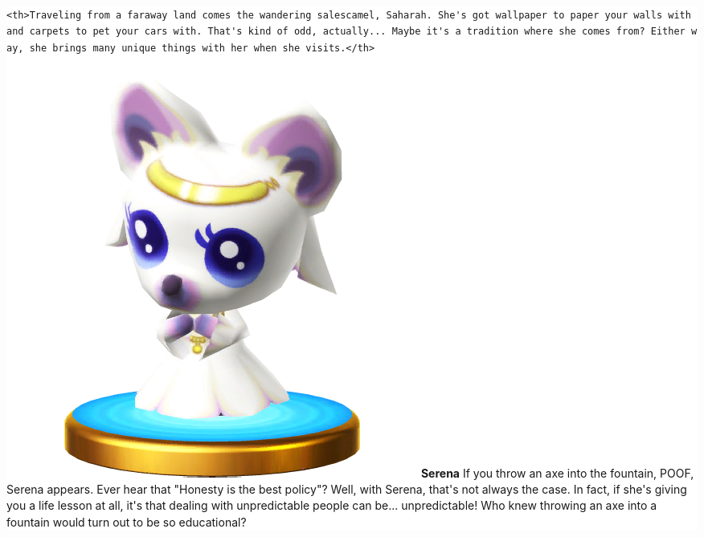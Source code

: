     <th>Traveling from a faraway land comes the wandering salescamel, Saharah. She's got wallpaper to paper your walls with and carpets to pet your cars with. That's kind of odd, actually... Maybe it's a tradition where she comes from? Either way, she brings many unique things with her when she visits.</th>
  </tr>
  <tr>
    <th><a href="Serena.png" ><img src="Serena_T.png" /></a></th>
    <th><b>Serena</b></th>
    <th>If you throw an axe into the fountain, POOF, Serena appears. Ever hear that "Honesty is the best policy"? Well, with Serena, that's not always the case. In fact, if she's giving you a life lesson at all, it's that dealing with unpredictable people can be... unpredictable! Who knew throwing an axe into a fountain would turn out to be so educational?</th>
  </tr>
  <tr>
